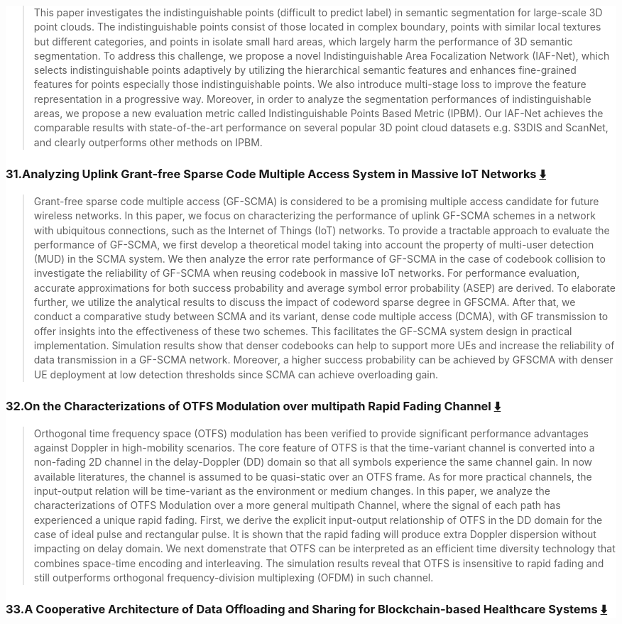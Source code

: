>  This paper investigates the indistinguishable points (difficult to predict label) in semantic segmentation for large-scale 3D point clouds. The indistinguishable points consist of those located in complex boundary, points with similar local textures but different categories, and points in isolate small hard areas, which largely harm the performance of 3D semantic segmentation. To address this challenge, we propose a novel Indistinguishable Area Focalization Network (IAF-Net), which selects indistinguishable points adaptively by utilizing the hierarchical semantic features and enhances fine-grained features for points especially those indistinguishable points. We also introduce multi-stage loss to improve the feature representation in a progressive way. Moreover, in order to analyze the segmentation performances of indistinguishable areas, we propose a new evaluation metric called Indistinguishable Points Based Metric (IPBM). Our IAF-Net achieves the comparable results with state-of-the-art performance on several popular 3D point cloud datasets e.g. S3DIS and ScanNet, and clearly outperforms other methods on IPBM.      
### 31.Analyzing Uplink Grant-free Sparse Code Multiple Access System in Massive IoT Networks  [ :arrow_down: ](https://arxiv.org/pdf/2103.10241.pdf)
>  Grant-free sparse code multiple access (GF-SCMA) is considered to be a promising multiple access candidate for future wireless networks. In this paper, we focus on characterizing the performance of uplink GF-SCMA schemes in a network with ubiquitous connections, such as the Internet of Things (IoT) networks. To provide a tractable approach to evaluate the performance of GF-SCMA, we first develop a theoretical model taking into account the property of multi-user detection (MUD) in the SCMA system. We then analyze the error rate performance of GF-SCMA in the case of codebook collision to investigate the reliability of GF-SCMA when reusing codebook in massive IoT networks. For performance evaluation, accurate approximations for both success probability and average symbol error probability (ASEP) are derived. To elaborate further, we utilize the analytical results to discuss the impact of codeword sparse degree in GFSCMA. After that, we conduct a comparative study between SCMA and its variant, dense code multiple access (DCMA), with GF transmission to offer insights into the effectiveness of these two schemes. This facilitates the GF-SCMA system design in practical implementation. Simulation results show that denser codebooks can help to support more UEs and increase the reliability of data transmission in a GF-SCMA network. Moreover, a higher success probability can be achieved by GFSCMA with denser UE deployment at low detection thresholds since SCMA can achieve overloading gain.      
### 32.On the Characterizations of OTFS Modulation over multipath Rapid Fading Channel  [ :arrow_down: ](https://arxiv.org/pdf/2103.10199.pdf)
>  Orthogonal time frequency space (OTFS) modulation has been verified to provide significant performance advantages against Doppler in high-mobility scenarios. The core feature of OTFS is that the time-variant channel is converted into a non-fading 2D channel in the delay-Doppler (DD) domain so that all symbols experience the same channel gain. In now available literatures, the channel is assumed to be quasi-static over an OTFS frame. As for more practical channels, the input-output relation will be time-variant as the environment or medium changes. In this paper, we analyze the characterizations of OTFS Modulation over a more general multipath Channel, where the signal of each path has experienced a unique rapid fading. First, we derive the explicit input-output relationship of OTFS in the DD domain for the case of ideal pulse and rectangular pulse. It is shown that the rapid fading will produce extra Doppler dispersion without impacting on delay domain. We next domenstrate that OTFS can be interpreted as an efficient time diversity technology that combines space-time encoding and interleaving. The simulation results reveal that OTFS is insensitive to rapid fading and still outperforms orthogonal frequency-division multiplexing (OFDM) in such channel.      
### 33.A Cooperative Architecture of Data Offloading and Sharing for Blockchain-based Healthcare Systems  [ :arrow_down: ](https://arxiv.org/pdf/2103.10186.pdf)